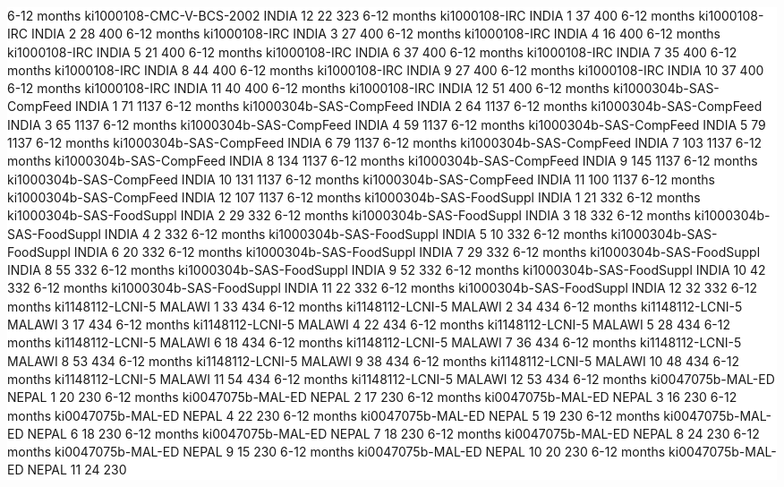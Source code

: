 6-12 months    ki1000108-CMC-V-BCS-2002   INDIA                          12             22     323
6-12 months    ki1000108-IRC              INDIA                          1              37     400
6-12 months    ki1000108-IRC              INDIA                          2              28     400
6-12 months    ki1000108-IRC              INDIA                          3              27     400
6-12 months    ki1000108-IRC              INDIA                          4              16     400
6-12 months    ki1000108-IRC              INDIA                          5              21     400
6-12 months    ki1000108-IRC              INDIA                          6              37     400
6-12 months    ki1000108-IRC              INDIA                          7              35     400
6-12 months    ki1000108-IRC              INDIA                          8              44     400
6-12 months    ki1000108-IRC              INDIA                          9              27     400
6-12 months    ki1000108-IRC              INDIA                          10             37     400
6-12 months    ki1000108-IRC              INDIA                          11             40     400
6-12 months    ki1000108-IRC              INDIA                          12             51     400
6-12 months    ki1000304b-SAS-CompFeed    INDIA                          1              71    1137
6-12 months    ki1000304b-SAS-CompFeed    INDIA                          2              64    1137
6-12 months    ki1000304b-SAS-CompFeed    INDIA                          3              65    1137
6-12 months    ki1000304b-SAS-CompFeed    INDIA                          4              59    1137
6-12 months    ki1000304b-SAS-CompFeed    INDIA                          5              79    1137
6-12 months    ki1000304b-SAS-CompFeed    INDIA                          6              79    1137
6-12 months    ki1000304b-SAS-CompFeed    INDIA                          7             103    1137
6-12 months    ki1000304b-SAS-CompFeed    INDIA                          8             134    1137
6-12 months    ki1000304b-SAS-CompFeed    INDIA                          9             145    1137
6-12 months    ki1000304b-SAS-CompFeed    INDIA                          10            131    1137
6-12 months    ki1000304b-SAS-CompFeed    INDIA                          11            100    1137
6-12 months    ki1000304b-SAS-CompFeed    INDIA                          12            107    1137
6-12 months    ki1000304b-SAS-FoodSuppl   INDIA                          1              21     332
6-12 months    ki1000304b-SAS-FoodSuppl   INDIA                          2              29     332
6-12 months    ki1000304b-SAS-FoodSuppl   INDIA                          3              18     332
6-12 months    ki1000304b-SAS-FoodSuppl   INDIA                          4               2     332
6-12 months    ki1000304b-SAS-FoodSuppl   INDIA                          5              10     332
6-12 months    ki1000304b-SAS-FoodSuppl   INDIA                          6              20     332
6-12 months    ki1000304b-SAS-FoodSuppl   INDIA                          7              29     332
6-12 months    ki1000304b-SAS-FoodSuppl   INDIA                          8              55     332
6-12 months    ki1000304b-SAS-FoodSuppl   INDIA                          9              52     332
6-12 months    ki1000304b-SAS-FoodSuppl   INDIA                          10             42     332
6-12 months    ki1000304b-SAS-FoodSuppl   INDIA                          11             22     332
6-12 months    ki1000304b-SAS-FoodSuppl   INDIA                          12             32     332
6-12 months    ki1148112-LCNI-5           MALAWI                         1              33     434
6-12 months    ki1148112-LCNI-5           MALAWI                         2              34     434
6-12 months    ki1148112-LCNI-5           MALAWI                         3              17     434
6-12 months    ki1148112-LCNI-5           MALAWI                         4              22     434
6-12 months    ki1148112-LCNI-5           MALAWI                         5              28     434
6-12 months    ki1148112-LCNI-5           MALAWI                         6              18     434
6-12 months    ki1148112-LCNI-5           MALAWI                         7              36     434
6-12 months    ki1148112-LCNI-5           MALAWI                         8              53     434
6-12 months    ki1148112-LCNI-5           MALAWI                         9              38     434
6-12 months    ki1148112-LCNI-5           MALAWI                         10             48     434
6-12 months    ki1148112-LCNI-5           MALAWI                         11             54     434
6-12 months    ki1148112-LCNI-5           MALAWI                         12             53     434
6-12 months    ki0047075b-MAL-ED          NEPAL                          1              20     230
6-12 months    ki0047075b-MAL-ED          NEPAL                          2              17     230
6-12 months    ki0047075b-MAL-ED          NEPAL                          3              16     230
6-12 months    ki0047075b-MAL-ED          NEPAL                          4              22     230
6-12 months    ki0047075b-MAL-ED          NEPAL                          5              19     230
6-12 months    ki0047075b-MAL-ED          NEPAL                          6              18     230
6-12 months    ki0047075b-MAL-ED          NEPAL                          7              18     230
6-12 months    ki0047075b-MAL-ED          NEPAL                          8              24     230
6-12 months    ki0047075b-MAL-ED          NEPAL                          9              15     230
6-12 months    ki0047075b-MAL-ED          NEPAL                          10             20     230
6-12 months    ki0047075b-MAL-ED          NEPAL                          11             24     230